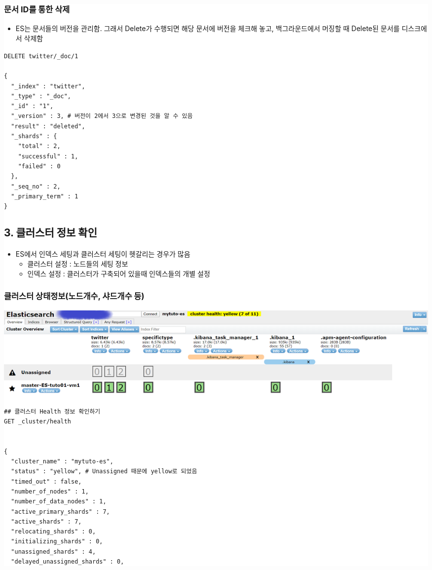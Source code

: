 



### 문서 ID를 통한 삭제

- ES는 문서들의 버전을 관리함. 그래서 Delete가 수행되면 해당 문서에 버전을 체크해 놓고, 백그라운드에서 머징할 때 Delete된 문서를 디스크에서 삭제함

~~~
DELETE twitter/_doc/1

{
  "_index" : "twitter",
  "_type" : "_doc",
  "_id" : "1",
  "_version" : 3, # 버전이 2에서 3으로 변경된 것을 알 수 있음
  "result" : "deleted",
  "_shards" : {
    "total" : 2,
    "successful" : 1,
    "failed" : 0
  },
  "_seq_no" : 2,
  "_primary_term" : 1
}
~~~





## 3. 클러스터 정보 확인

- ES에서 인덱스 세팅과 클러스터 세팅이 헷갈리는 경우가 많음
  - 클러스터 설정 : 노드들의 세팅 정보
  - 인덱스 설정 : 클러스터가 구축되어 있을때 인덱스들의 개별 설정



### 클러스터 상태정보(노드개수, 샤드개수 등)

![](./asset/tuto2/head.PNG)

~~~
## 클러스터 Health 정보 확인하기
GET _cluster/health


{
  "cluster_name" : "mytuto-es",
  "status" : "yellow", # Unassigned 때문에 yellow로 되었음
  "timed_out" : false,
  "number_of_nodes" : 1,
  "number_of_data_nodes" : 1,
  "active_primary_shards" : 7,
  "active_shards" : 7,
  "relocating_shards" : 0,
  "initializing_shards" : 0,
  "unassigned_shards" : 4,
  "delayed_unassigned_shards" : 0,
~~~